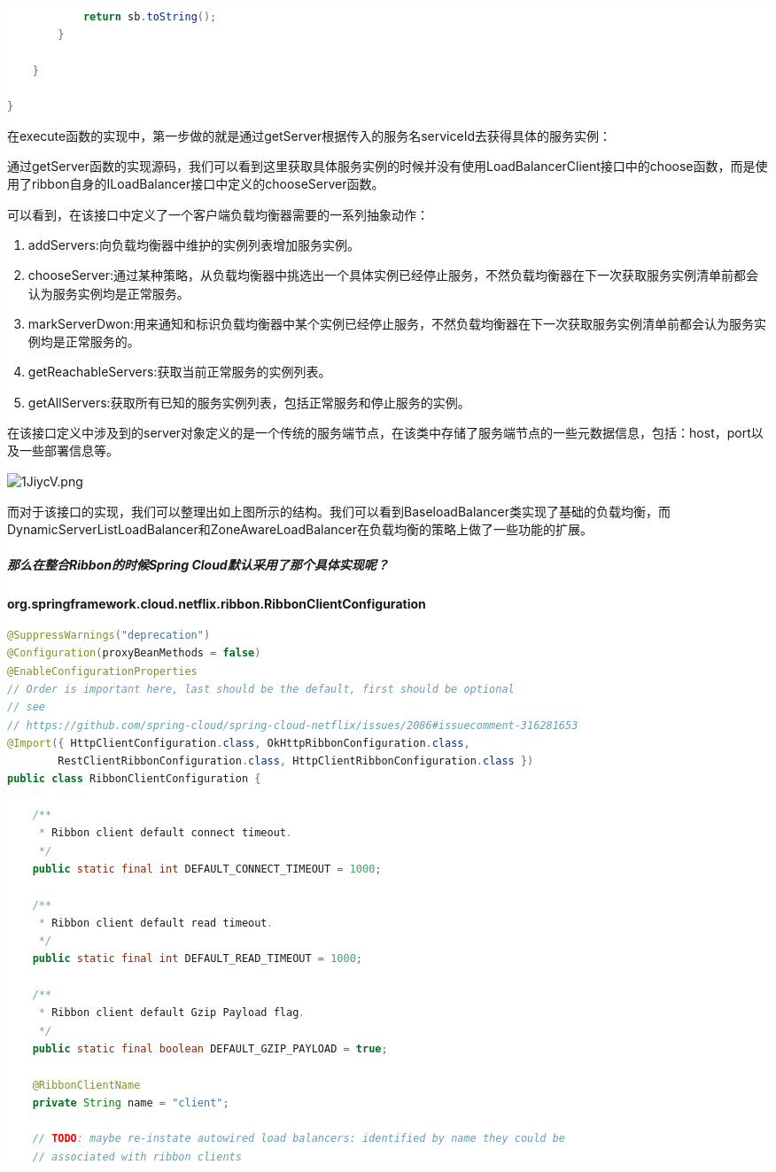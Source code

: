 ```java
			return sb.toString();
		}

	}

}
```

在execute函数的实现中，第一步做的就是通过getServer根据传入的服务名serviceId去获得具体的服务实例：

通过getServer函数的实现源码，我们可以看到这里获取具体服务实例的时候并没有使用LoadBalancerClient接口中的choose函数，而是使用了ribbon自身的ILoadBalancer接口中定义的chooseServer函数。

可以看到，在该接口中定义了一个客户端负载均衡器需要的一系列抽象动作：

1. addServers:向负载均衡器中维护的实例列表增加服务实例。

2. chooseServer:通过某种策略，从负载均衡器中挑选出一个具体实例已经停止服务，不然负载均衡器在下一次获取服务实例清单前都会认为服务实例均是正常服务。

3. markServerDwon:用来通知和标识负载均衡器中某个实例已经停止服务，不然负载均衡器在下一次获取服务实例清单前都会认为服务实例均是正常服务的。

4. getReachableServers:获取当前正常服务的实例列表。

5. getAllServers:获取所有已知的服务实例列表，包括正常服务和停止服务的实例。


在该接口定义中涉及到的server对象定义的是一个传统的服务端节点，在该类中存储了服务端节点的一些元数据信息，包括：host，port以及一些部署信息等。

![1JiycV.png](https://s2.ax1x.com/2020/02/01/1JiycV.png)

而对于该接口的实现，我们可以整理出如上图所示的结构。我们可以看到BaseloadBalancer类实现了基础的负载均衡，而DynamicServerListLoadBalancer和ZoneAwareLoadBalancer在负载均衡的策略上做了一些功能的扩展。

##### 那么在整合Ribbon的时候Spring Cloud默认采用了那个具体实现呢？

**org.springframework.cloud.netflix.ribbon.RibbonClientConfiguration**

```java
@SuppressWarnings("deprecation")
@Configuration(proxyBeanMethods = false)
@EnableConfigurationProperties
// Order is important here, last should be the default, first should be optional
// see
// https://github.com/spring-cloud/spring-cloud-netflix/issues/2086#issuecomment-316281653
@Import({ HttpClientConfiguration.class, OkHttpRibbonConfiguration.class,
		RestClientRibbonConfiguration.class, HttpClientRibbonConfiguration.class })
public class RibbonClientConfiguration {

	/**
	 * Ribbon client default connect timeout.
	 */
	public static final int DEFAULT_CONNECT_TIMEOUT = 1000;

	/**
	 * Ribbon client default read timeout.
	 */
	public static final int DEFAULT_READ_TIMEOUT = 1000;

	/**
	 * Ribbon client default Gzip Payload flag.
	 */
	public static final boolean DEFAULT_GZIP_PAYLOAD = true;

	@RibbonClientName
	private String name = "client";

	// TODO: maybe re-instate autowired load balancers: identified by name they could be
	// associated with ribbon clients

```